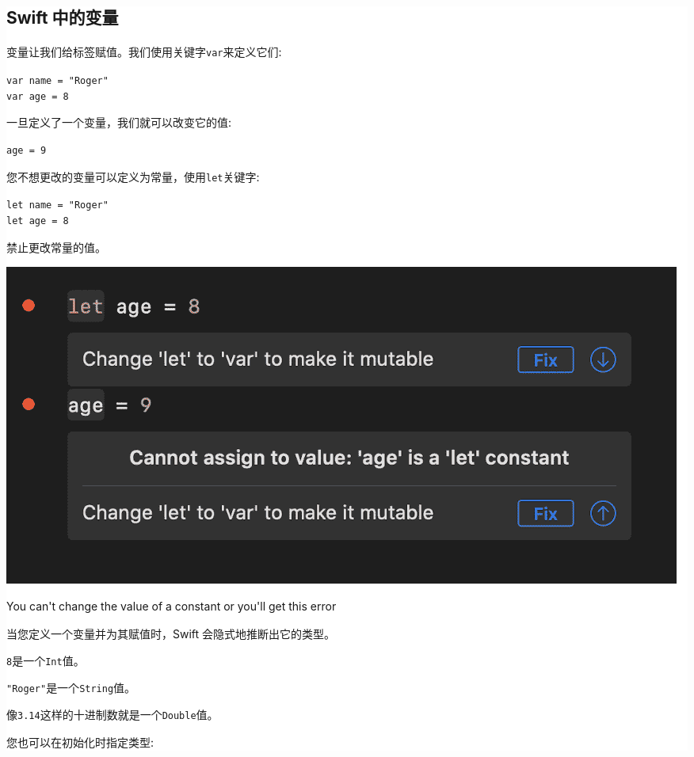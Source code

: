 ## Swift 中的变量

变量让我们给标签赋值。我们使用关键字`var`来定义它们:

```
var name = "Roger"
var age = 8 
```

一旦定义了一个变量，我们就可以改变它的值:

```
age = 9 
```

您不想更改的变量可以定义为常量，使用`let`关键字:

```
let name = "Roger"
let age = 8 
```

禁止更改常量的值。

![Screen-Shot-2020-11-01-at-07.51.48](img/560b4bd5d14c180b0c86ad5a90eefee5.png)

You can't change the value of a constant or you'll get this error

当您定义一个变量并为其赋值时，Swift 会隐式地推断出它的类型。

`8`是一个`Int`值。

`"Roger"`是一个`String`值。

像`3.14`这样的十进制数就是一个`Double`值。

您也可以在初始化时指定类型:

